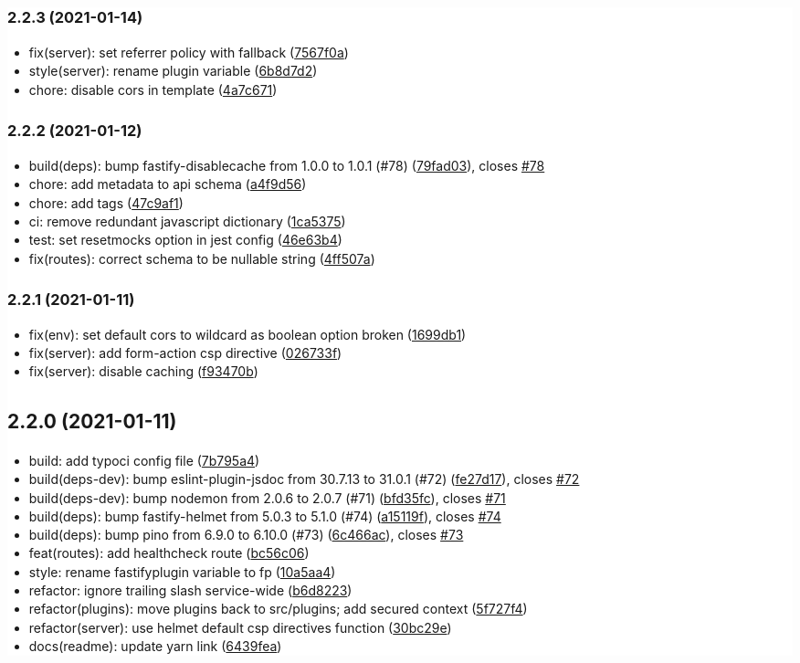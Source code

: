 ### 2.2.3 (2021-01-14)

-   fix(server): set referrer policy with fallback ([7567f0a](https://github.com/Fdawgs/ydh-sider-obfuscation-service/commit/7567f0a))
-   style(server): rename plugin variable ([6b8d7d2](https://github.com/Fdawgs/ydh-sider-obfuscation-service/commit/6b8d7d2))
-   chore: disable cors in template ([4a7c671](https://github.com/Fdawgs/ydh-sider-obfuscation-service/commit/4a7c671))

### 2.2.2 (2021-01-12)

-   build(deps): bump fastify-disablecache from 1.0.0 to 1.0.1 (#78) ([79fad03](https://github.com/Fdawgs/ydh-sider-obfuscation-service/commit/79fad03)), closes [#78](https://github.com/Fdawgs/ydh-sider-obfuscation-service/issues/78)
-   chore: add metadata to api schema ([a4f9d56](https://github.com/Fdawgs/ydh-sider-obfuscation-service/commit/a4f9d56))
-   chore: add tags ([47c9af1](https://github.com/Fdawgs/ydh-sider-obfuscation-service/commit/47c9af1))
-   ci: remove redundant javascript dictionary ([1ca5375](https://github.com/Fdawgs/ydh-sider-obfuscation-service/commit/1ca5375))
-   test: set resetmocks option in jest config ([46e63b4](https://github.com/Fdawgs/ydh-sider-obfuscation-service/commit/46e63b4))
-   fix(routes): correct schema to be nullable string ([4ff507a](https://github.com/Fdawgs/ydh-sider-obfuscation-service/commit/4ff507a))

### 2.2.1 (2021-01-11)

-   fix(env): set default cors to wildcard as boolean option broken ([1699db1](https://github.com/Fdawgs/ydh-sider-obfuscation-service/commit/1699db1))
-   fix(server): add form-action csp directive ([026733f](https://github.com/Fdawgs/ydh-sider-obfuscation-service/commit/026733f))
-   fix(server): disable caching ([f93470b](https://github.com/Fdawgs/ydh-sider-obfuscation-service/commit/f93470b))

## 2.2.0 (2021-01-11)

-   build: add typoci config file ([7b795a4](https://github.com/Fdawgs/ydh-sider-obfuscation-service/commit/7b795a4))
-   build(deps-dev): bump eslint-plugin-jsdoc from 30.7.13 to 31.0.1 (#72) ([fe27d17](https://github.com/Fdawgs/ydh-sider-obfuscation-service/commit/fe27d17)), closes [#72](https://github.com/Fdawgs/ydh-sider-obfuscation-service/issues/72)
-   build(deps-dev): bump nodemon from 2.0.6 to 2.0.7 (#71) ([bfd35fc](https://github.com/Fdawgs/ydh-sider-obfuscation-service/commit/bfd35fc)), closes [#71](https://github.com/Fdawgs/ydh-sider-obfuscation-service/issues/71)
-   build(deps): bump fastify-helmet from 5.0.3 to 5.1.0 (#74) ([a15119f](https://github.com/Fdawgs/ydh-sider-obfuscation-service/commit/a15119f)), closes [#74](https://github.com/Fdawgs/ydh-sider-obfuscation-service/issues/74)
-   build(deps): bump pino from 6.9.0 to 6.10.0 (#73) ([6c466ac](https://github.com/Fdawgs/ydh-sider-obfuscation-service/commit/6c466ac)), closes [#73](https://github.com/Fdawgs/ydh-sider-obfuscation-service/issues/73)
-   feat(routes): add healthcheck route ([bc56c06](https://github.com/Fdawgs/ydh-sider-obfuscation-service/commit/bc56c06))
-   style: rename fastifyplugin variable to fp ([10a5aa4](https://github.com/Fdawgs/ydh-sider-obfuscation-service/commit/10a5aa4))
-   refactor: ignore trailing slash service-wide ([b6d8223](https://github.com/Fdawgs/ydh-sider-obfuscation-service/commit/b6d8223))
-   refactor(plugins): move plugins back to src/plugins; add secured context ([5f727f4](https://github.com/Fdawgs/ydh-sider-obfuscation-service/commit/5f727f4))
-   refactor(server): use helmet default csp directives function ([30bc29e](https://github.com/Fdawgs/ydh-sider-obfuscation-service/commit/30bc29e))
-   docs(readme): update yarn link ([6439fea](https://github.com/Fdawgs/ydh-sider-obfuscation-service/commit/6439fea))
